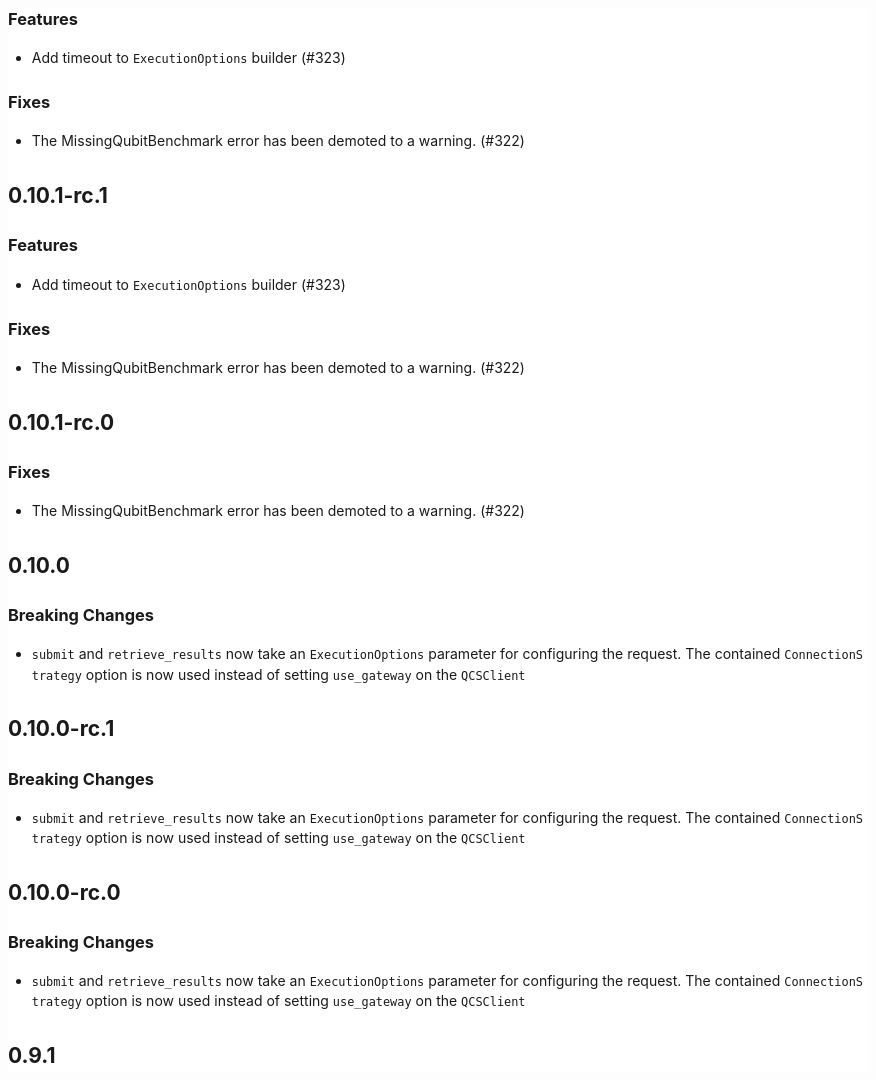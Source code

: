 ### Features

- Add timeout to `ExecutionOptions` builder (#323)

### Fixes

- The MissingQubitBenchmark error has been demoted to a warning. (#322)

## 0.10.1-rc.1

### Features

- Add timeout to `ExecutionOptions` builder (#323)

### Fixes

- The MissingQubitBenchmark error has been demoted to a warning. (#322)

## 0.10.1-rc.0

### Fixes

- The MissingQubitBenchmark error has been demoted to a warning. (#322)

## 0.10.0

### Breaking Changes

- `submit` and `retrieve_results` now take an `ExecutionOptions` parameter for configuring the request. The contained `ConnectionStrategy` option is now used instead of setting `use_gateway` on the `QCSClient`

## 0.10.0-rc.1

### Breaking Changes

- `submit` and `retrieve_results` now take an `ExecutionOptions` parameter for configuring the request. The contained `ConnectionStrategy` option is now used instead of setting `use_gateway` on the `QCSClient`

## 0.10.0-rc.0

### Breaking Changes

- `submit` and `retrieve_results` now take an `ExecutionOptions` parameter for configuring the request. The contained `ConnectionStrategy` option is now used instead of setting `use_gateway` on the `QCSClient`

## 0.9.1
